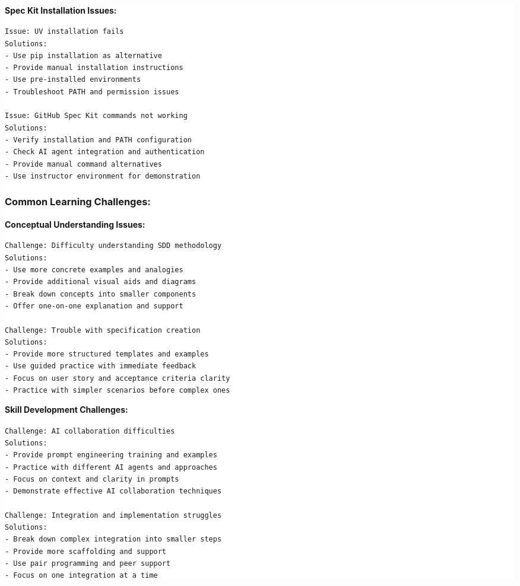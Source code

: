 **Spec Kit Installation Issues:**
```
Issue: UV installation fails
Solutions:
- Use pip installation as alternative
- Provide manual installation instructions
- Use pre-installed environments
- Troubleshoot PATH and permission issues

Issue: GitHub Spec Kit commands not working
Solutions:
- Verify installation and PATH configuration
- Check AI agent integration and authentication
- Provide manual command alternatives
- Use instructor environment for demonstration
```

### Common Learning Challenges:

**Conceptual Understanding Issues:**
```
Challenge: Difficulty understanding SDD methodology
Solutions:
- Use more concrete examples and analogies
- Provide additional visual aids and diagrams
- Break down concepts into smaller components
- Offer one-on-one explanation and support

Challenge: Trouble with specification creation
Solutions:
- Provide more structured templates and examples
- Use guided practice with immediate feedback
- Focus on user story and acceptance criteria clarity
- Practice with simpler scenarios before complex ones
```

**Skill Development Challenges:**
```
Challenge: AI collaboration difficulties
Solutions:
- Provide prompt engineering training and examples
- Practice with different AI agents and approaches
- Focus on context and clarity in prompts
- Demonstrate effective AI collaboration techniques

Challenge: Integration and implementation struggles
Solutions:
- Break down complex integration into smaller steps
- Provide more scaffolding and support
- Use pair programming and peer support
- Focus on one integration at a time
```
